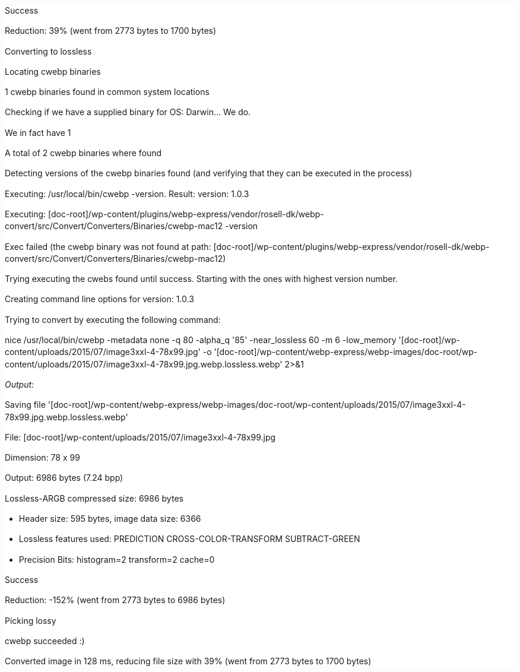 Success

Reduction: 39% (went from 2773 bytes to 1700 bytes)


Converting to lossless

Locating cwebp binaries

1 cwebp binaries found in common system locations

Checking if we have a supplied binary for OS: Darwin... We do.

We in fact have 1

A total of 2 cwebp binaries where found

Detecting versions of the cwebp binaries found (and verifying that they can be executed in the process)

Executing: /usr/local/bin/cwebp -version. Result: version: 1.0.3

Executing: [doc-root]/wp-content/plugins/webp-express/vendor/rosell-dk/webp-convert/src/Convert/Converters/Binaries/cwebp-mac12 -version

Exec failed (the cwebp binary was not found at path: [doc-root]/wp-content/plugins/webp-express/vendor/rosell-dk/webp-convert/src/Convert/Converters/Binaries/cwebp-mac12)

Trying executing the cwebs found until success. Starting with the ones with highest version number.

Creating command line options for version: 1.0.3

Trying to convert by executing the following command:

nice /usr/local/bin/cwebp -metadata none -q 80 -alpha_q '85' -near_lossless 60 -m 6 -low_memory '[doc-root]/wp-content/uploads/2015/07/image3xxl-4-78x99.jpg' -o '[doc-root]/wp-content/webp-express/webp-images/doc-root/wp-content/uploads/2015/07/image3xxl-4-78x99.jpg.webp.lossless.webp' 2>&1


*Output:* 

Saving file '[doc-root]/wp-content/webp-express/webp-images/doc-root/wp-content/uploads/2015/07/image3xxl-4-78x99.jpg.webp.lossless.webp'

File:      [doc-root]/wp-content/uploads/2015/07/image3xxl-4-78x99.jpg

Dimension: 78 x 99

Output:    6986 bytes (7.24 bpp)

Lossless-ARGB compressed size: 6986 bytes

  * Header size: 595 bytes, image data size: 6366

  * Lossless features used: PREDICTION CROSS-COLOR-TRANSFORM SUBTRACT-GREEN

  * Precision Bits: histogram=2 transform=2 cache=0


Success

Reduction: -152% (went from 2773 bytes to 6986 bytes)


Picking lossy

cwebp succeeded :)


Converted image in 128 ms, reducing file size with 39% (went from 2773 bytes to 1700 bytes)

